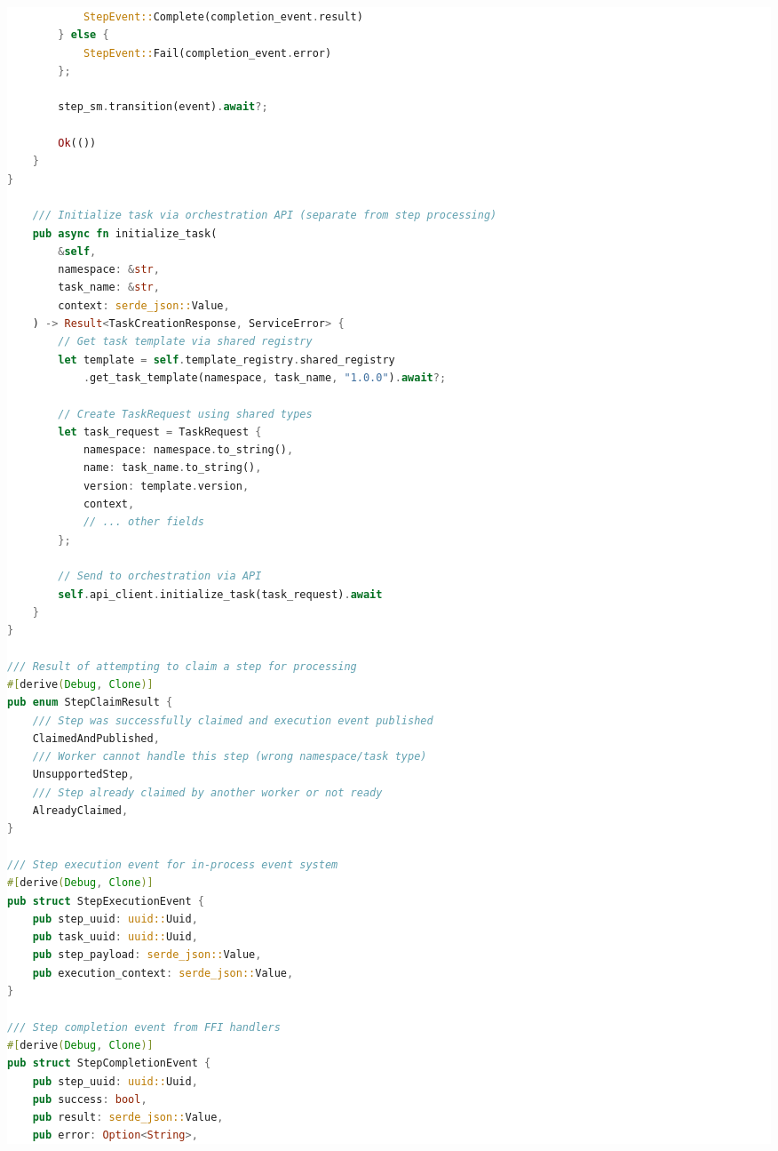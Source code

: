 ```rust
            StepEvent::Complete(completion_event.result)
        } else {
            StepEvent::Fail(completion_event.error)
        };
        
        step_sm.transition(event).await?;
        
        Ok(())
    }
}

    /// Initialize task via orchestration API (separate from step processing)
    pub async fn initialize_task(
        &self,
        namespace: &str,
        task_name: &str,
        context: serde_json::Value,
    ) -> Result<TaskCreationResponse, ServiceError> {
        // Get task template via shared registry
        let template = self.template_registry.shared_registry
            .get_task_template(namespace, task_name, "1.0.0").await?;
        
        // Create TaskRequest using shared types
        let task_request = TaskRequest {
            namespace: namespace.to_string(),
            name: task_name.to_string(),
            version: template.version,
            context,
            // ... other fields
        };
        
        // Send to orchestration via API
        self.api_client.initialize_task(task_request).await
    }
}

/// Result of attempting to claim a step for processing
#[derive(Debug, Clone)]
pub enum StepClaimResult {
    /// Step was successfully claimed and execution event published
    ClaimedAndPublished,
    /// Worker cannot handle this step (wrong namespace/task type)
    UnsupportedStep,
    /// Step already claimed by another worker or not ready
    AlreadyClaimed,
}

/// Step execution event for in-process event system
#[derive(Debug, Clone)]
pub struct StepExecutionEvent {
    pub step_uuid: uuid::Uuid,
    pub task_uuid: uuid::Uuid,
    pub step_payload: serde_json::Value,
    pub execution_context: serde_json::Value,
}

/// Step completion event from FFI handlers
#[derive(Debug, Clone)]
pub struct StepCompletionEvent {
    pub step_uuid: uuid::Uuid,
    pub success: bool,
    pub result: serde_json::Value,
    pub error: Option<String>,
```